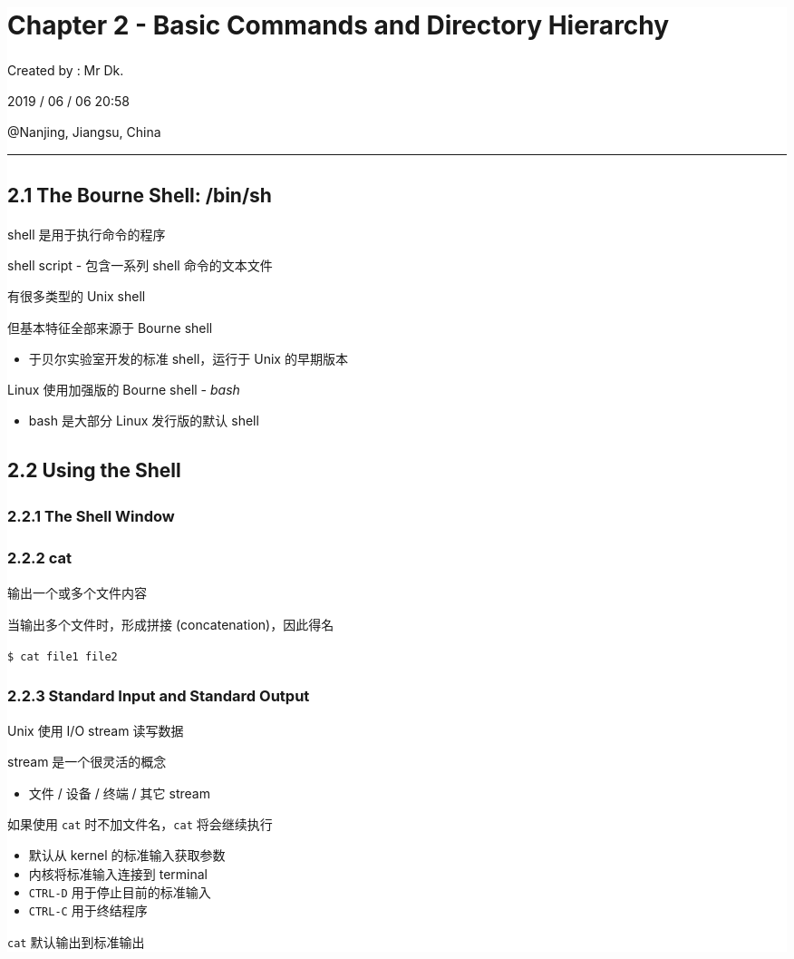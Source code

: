# Chapter 2 - Basic Commands and Directory Hierarchy

Created by : Mr Dk.

2019 / 06 / 06 20:58

@Nanjing, Jiangsu, China

---

## 2.1 The Bourne Shell: /bin/sh

shell 是用于执行命令的程序

shell script - 包含一系列 shell 命令的文本文件

有很多类型的 Unix shell

但基本特征全部来源于 Bourne shell

* 于贝尔实验室开发的标准 shell，运行于 Unix 的早期版本

Linux 使用加强版的 Bourne shell - _bash_

* bash 是大部分 Linux 发行版的默认 shell

## 2.2 Using the Shell

### 2.2.1 The Shell Window

### 2.2.2 cat

输出一个或多个文件内容

当输出多个文件时，形成拼接 (concatenation)，因此得名

```bash
$ cat file1 file2
```

### 2.2.3 Standard Input and Standard Output

Unix 使用 I/O stream 读写数据

stream 是一个很灵活的概念

* 文件 / 设备 / 终端 / 其它 stream

如果使用 `cat` 时不加文件名，`cat` 将会继续执行

* 默认从 kernel 的标准输入获取参数
* 内核将标准输入连接到 terminal
* `CTRL-D` 用于停止目前的标准输入
* `CTRL-C` 用于终结程序

`cat` 默认输出到标准输出
